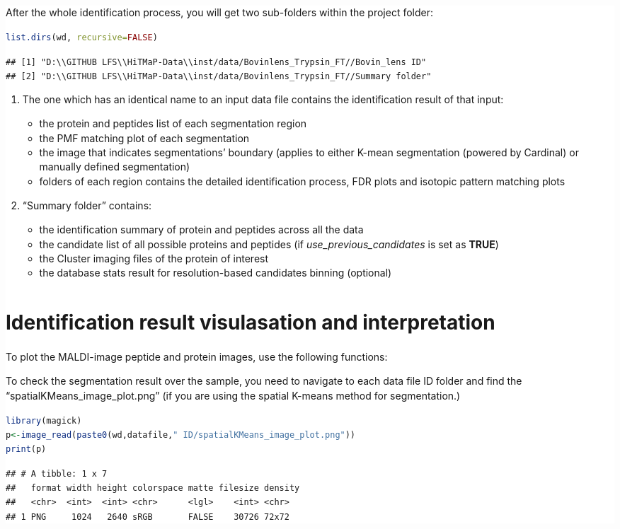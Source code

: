 After the whole identification process, you will get two sub-folders
within the project folder:

``` r
list.dirs(wd, recursive=FALSE)
```

    ## [1] "D:\\GITHUB LFS\\HiTMaP-Data\\inst/data/Bovinlens_Trypsin_FT//Bovin_lens ID" 
    ## [2] "D:\\GITHUB LFS\\HiTMaP-Data\\inst/data/Bovinlens_Trypsin_FT//Summary folder"

1.  The one which has an identical name to an input data file contains
    the identification result of that input:

    - the protein and peptides list of each segmentation region
    - the PMF matching plot of each segmentation
    - the image that indicates segmentations’ boundary (applies to
      either K-mean segmentation (powered by Cardinal) or manually
      defined segmentation)
    - folders of each region contains the detailed identification
      process, FDR plots and isotopic pattern matching plots

2.  “Summary folder” contains:

    - the identification summary of protein and peptides across all the
      data
    - the candidate list of all possible proteins and peptides (if
      *use_previous_candidates* is set as **TRUE**)
    - the Cluster imaging files of the protein of interest
    - the database stats result for resolution-based candidates binning
      (optional)

# Identification result visulasation and interpretation

To plot the MALDI-image peptide and protein images, use the following
functions:

To check the segmentation result over the sample, you need to navigate
to each data file ID folder and find the “spatialKMeans_image_plot.png”
(if you are using the spatial K-means method for segmentation.)

``` r
library(magick)
p<-image_read(paste0(wd,datafile," ID/spatialKMeans_image_plot.png"))
print(p)
```

    ## # A tibble: 1 x 7
    ##   format width height colorspace matte filesize density
    ##   <chr>  <int>  <int> <chr>      <lgl>    <int> <chr>  
    ## 1 PNG     1024   2640 sRGB       FALSE    30726 72x72
